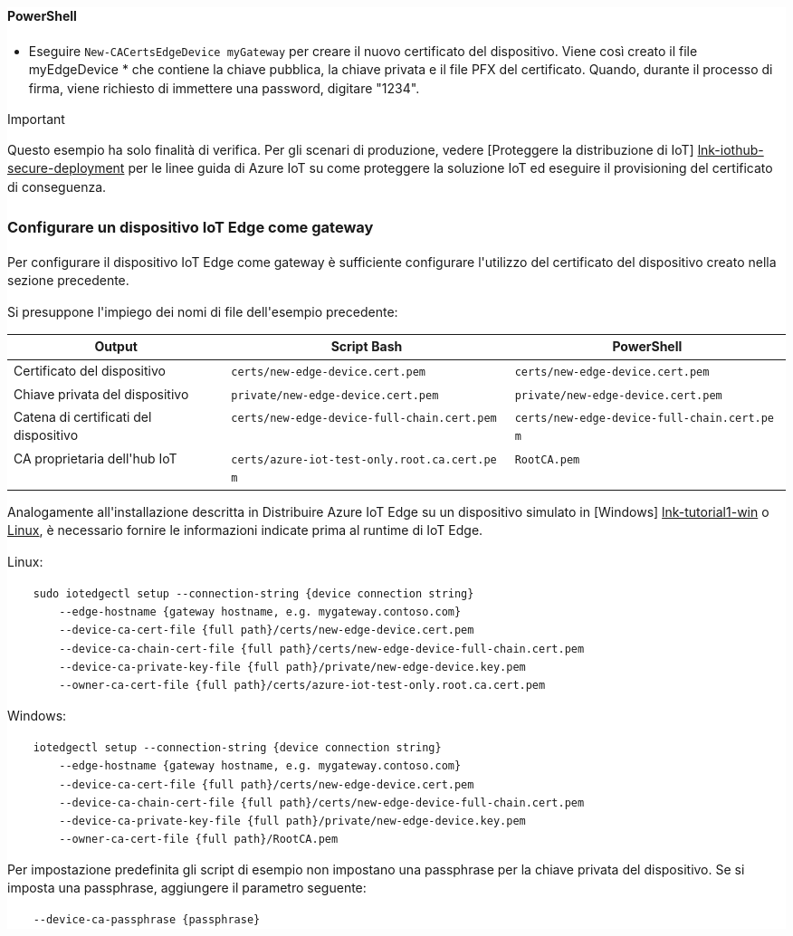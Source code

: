 #### <a name="powershell"></a>PowerShell

* Eseguire `New-CACertsEdgeDevice myGateway` per creare il nuovo certificato del dispositivo.
  Viene così creato il file myEdgeDevice * che contiene la chiave pubblica, la chiave privata e il file PFX del certificato.  Quando, durante il processo di firma, viene richiesto di immettere una password, digitare "1234".


>[!IMPORTANT]
>Questo esempio ha solo finalità di verifica. Per gli scenari di produzione, vedere [Proteggere la distribuzione di IoT] [ lnk-iothub-secure-deployment] per le linee guida di Azure IoT su come proteggere la soluzione IoT ed eseguire il provisioning del certificato di conseguenza.

### <a name="configure-an-iot-edge-device-as-a-gateway"></a>Configurare un dispositivo IoT Edge come gateway

Per configurare il dispositivo IoT Edge come gateway è sufficiente configurare l'utilizzo del certificato del dispositivo creato nella sezione precedente.

Si presuppone l'impiego dei nomi di file dell'esempio precedente:

| Output | Script Bash | PowerShell |
| ------ | ----------- | ---------- |
| Certificato del dispositivo | `certs/new-edge-device.cert.pem` | `certs/new-edge-device.cert.pem` |
| Chiave privata del dispositivo | `private/new-edge-device.cert.pem` | `private/new-edge-device.cert.pem` |
| Catena di certificati del dispositivo | `certs/new-edge-device-full-chain.cert.pem` | `certs/new-edge-device-full-chain.cert.pem` |
| CA proprietaria dell'hub IoT | `certs/azure-iot-test-only.root.ca.cert.pem` | `RootCA.pem` |

 Analogamente all'installazione descritta in Distribuire Azure IoT Edge su un dispositivo simulato in [Windows] [ lnk-tutorial1-win] o [Linux][lnk-tutorial1-lin], è necessario fornire le informazioni indicate prima al runtime di IoT Edge. 
 
 Linux:

        sudo iotedgectl setup --connection-string {device connection string}
            --edge-hostname {gateway hostname, e.g. mygateway.contoso.com}
            --device-ca-cert-file {full path}/certs/new-edge-device.cert.pem
            --device-ca-chain-cert-file {full path}/certs/new-edge-device-full-chain.cert.pem
            --device-ca-private-key-file {full path}/private/new-edge-device.key.pem
            --owner-ca-cert-file {full path}/certs/azure-iot-test-only.root.ca.cert.pem

Windows:

        iotedgectl setup --connection-string {device connection string}
            --edge-hostname {gateway hostname, e.g. mygateway.contoso.com}
            --device-ca-cert-file {full path}/certs/new-edge-device.cert.pem
            --device-ca-chain-cert-file {full path}/certs/new-edge-device-full-chain.cert.pem
            --device-ca-private-key-file {full path}/private/new-edge-device.key.pem
            --owner-ca-cert-file {full path}/RootCA.pem

Per impostazione predefinita gli script di esempio non impostano una passphrase per la chiave privata del dispositivo. Se si imposta una passphrase, aggiungere il parametro seguente:

        --device-ca-passphrase {passphrase}


[lnk-devicesdk]: ../iot-hub/iot-hub-devguide-sdks.md
[lnk-tutorial1-win]: tutorial-simulate-device-windows.md
[lnk-tutorial1-lin]: tutorial-simulate-device-linux.md
[lnk-edge-as-gateway]: ./iot-edge-as-gateway.md
[lnk-module-dev]: module-development.md
[lnk-iothub-getstarted]: ../iot-hub/iot-hub-csharp-csharp-getstarted.md
[lnk-iothub-x509]: ../iot-hub/iot-hub-x509ca-overview.md
[lnk-iothub-secure-deployment]: ../iot-hub/iot-hub-security-deployment.md
[lnk-iothub-tokens]: ../iot-hub/iot-hub-devguide-security.md#security-tokens 
[lnk-iothub-throttles-quotas]: ../iot-hub/iot-hub-devguide-quotas-throttling.md
[lnk-iothub-devicetwins]: ../iot-hub/iot-hub-devguide-device-twins.md
[lnk-iothub-c2d]: ../iot-hub/iot-hub-devguide-messages-c2d.md
[lnk-ca-scripts]: https://github.com/Azure/azure-iot-sdk-c/blob/modules-preview/tools/CACertificates/CACertificateOverview.md
[lnk-modbus-module]: https://github.com/Azure/iot-edge-modbus